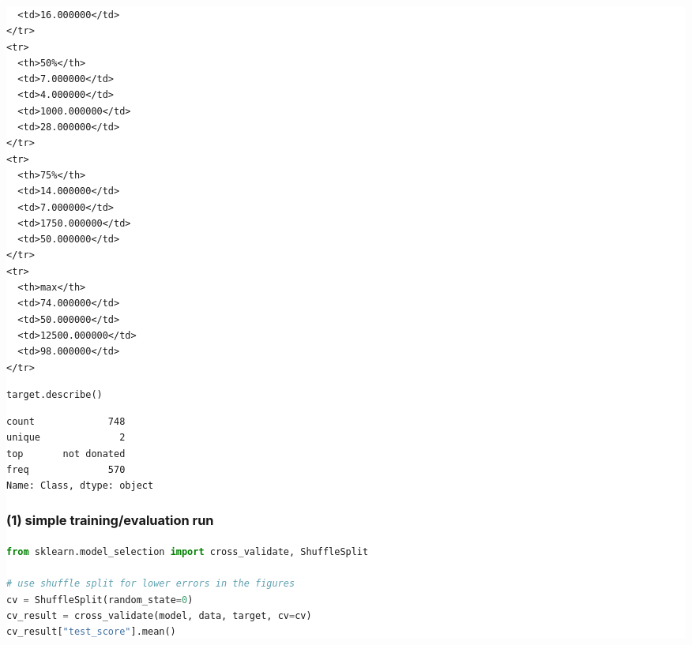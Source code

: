       <td>16.000000</td>
    </tr>
    <tr>
      <th>50%</th>
      <td>7.000000</td>
      <td>4.000000</td>
      <td>1000.000000</td>
      <td>28.000000</td>
    </tr>
    <tr>
      <th>75%</th>
      <td>14.000000</td>
      <td>7.000000</td>
      <td>1750.000000</td>
      <td>50.000000</td>
    </tr>
    <tr>
      <th>max</th>
      <td>74.000000</td>
      <td>50.000000</td>
      <td>12500.000000</td>
      <td>98.000000</td>
    </tr>
  </tbody>
</table>
</div>




```python
target.describe()
```




    count             748
    unique              2
    top       not donated
    freq              570
    Name: Class, dtype: object



### (1) simple training/evaluation run


```python
from sklearn.model_selection import cross_validate, ShuffleSplit

# use shuffle split for lower errors in the figures
cv = ShuffleSplit(random_state=0)
cv_result = cross_validate(model, data, target, cv=cv)
cv_result["test_score"].mean()
```
